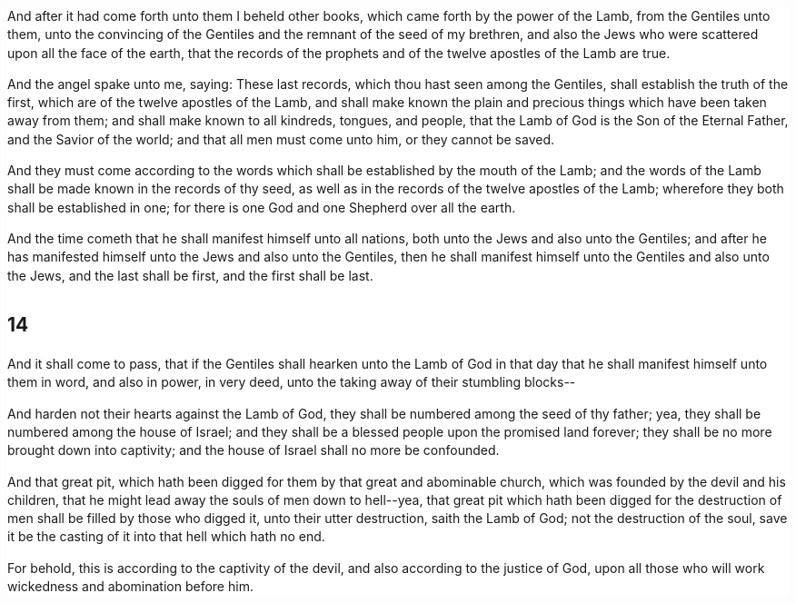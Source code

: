 And after it had come forth unto them I beheld other books,
which came forth by the power of the Lamb, from the Gentiles unto
them, unto the convincing of the Gentiles and the remnant of the
seed of my brethren, and also the Jews who were scattered upon
all the face of the earth, that the records of the prophets and
of the twelve apostles of the Lamb are true.

And the angel spake unto me, saying: These last records,
which thou hast seen among the Gentiles, shall establish the
truth of the first, which are of the twelve apostles of the Lamb,
and shall make known the plain and precious things which have
been taken away from them; and shall make known to all kindreds,
tongues, and people, that the Lamb of God is the Son of the
Eternal Father, and the Savior of the world; and that all men
must come unto him, or they cannot be saved.

And they must come according to the words which shall be
established by the mouth of the Lamb; and the words of the Lamb
shall be made known in the records of thy seed, as well as in the
records of the twelve apostles of the Lamb; wherefore they both
shall be established in one; for there is one God and one
Shepherd over all the earth.

And the time cometh that he shall manifest himself unto all
nations, both unto the Jews and also unto the Gentiles; and after
he has manifested himself unto the Jews and also unto the
Gentiles, then he shall manifest himself unto the Gentiles and
also unto the Jews, and the last shall be first, and the first
shall be last.

<h2>14</h2>

And it shall come to pass, that if the Gentiles shall hearken
unto the Lamb of God in that day that he shall manifest himself
unto them in word, and also in power, in very deed, unto the
taking away of their stumbling blocks--

And harden not their hearts against the Lamb of God, they
shall be numbered among the seed of thy father; yea, they shall
be numbered among the house of Israel; and they shall be a
blessed people upon the promised land forever; they shall be no
more brought down into captivity; and the house of Israel shall
no more be confounded.

And that great pit, which hath been digged for them by that
great and abominable church, which was founded by the devil and
his children, that he might lead away the souls of men down to
hell--yea, that great pit which hath been digged for the
destruction of men shall be filled by those who digged it, unto
their utter destruction, saith the Lamb of God; not the
destruction of the soul, save it be the casting of it into that
hell which hath no end.

For behold, this is according to the captivity of the devil,
and also according to the justice of God, upon all those who will
work wickedness and abomination before him.
